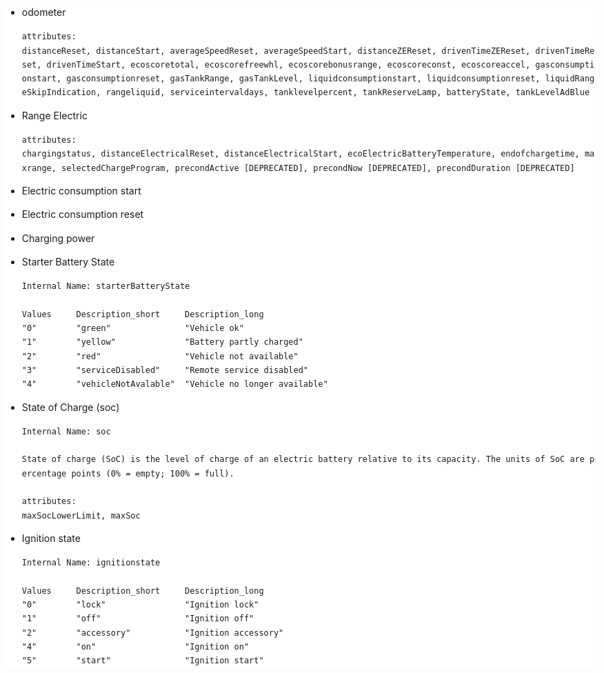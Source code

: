 - odometer

  ```
  attributes:
  distanceReset, distanceStart, averageSpeedReset, averageSpeedStart, distanceZEReset, drivenTimeZEReset, drivenTimeReset, drivenTimeStart, ecoscoretotal, ecoscorefreewhl, ecoscorebonusrange, ecoscoreconst, ecoscoreaccel, gasconsumptionstart, gasconsumptionreset, gasTankRange, gasTankLevel, liquidconsumptionstart, liquidconsumptionreset, liquidRangeSkipIndication, rangeliquid, serviceintervaldays, tanklevelpercent, tankReserveLamp, batteryState, tankLevelAdBlue
  ```

- Range Electric

  ```
  attributes:
  chargingstatus, distanceElectricalReset, distanceElectricalStart, ecoElectricBatteryTemperature, endofchargetime, maxrange, selectedChargeProgram, precondActive [DEPRECATED], precondNow [DEPRECATED], precondDuration [DEPRECATED]

  ```

- Electric consumption start

- Electric consumption reset

- Charging power

- Starter Battery State

  ```
  Internal Name: starterBatteryState

  Values     Description_short     Description_long
  "0"        "green"               "Vehicle ok"
  "1"        "yellow"              "Battery partly charged"
  "2"        "red"                 "Vehicle not available"
  "3"        "serviceDisabled"     "Remote service disabled"
  "4"        "vehicleNotAvalable"  "Vehicle no longer available"
  ```

- State of Charge (soc)

  ```
  Internal Name: soc

  State of charge (SoC) is the level of charge of an electric battery relative to its capacity. The units of SoC are percentage points (0% = empty; 100% = full).

  attributes:
  maxSocLowerLimit, maxSoc

  ```

- Ignition state

  ```
  Internal Name: ignitionstate

  Values     Description_short     Description_long
  "0"        "lock"                "Ignition lock"
  "1"        "off"                 "Ignition off"
  "2"        "accessory"           "Ignition accessory"
  "4"        "on"                  "Ignition on"
  "5"        "start"               "Ignition start"
  ```
